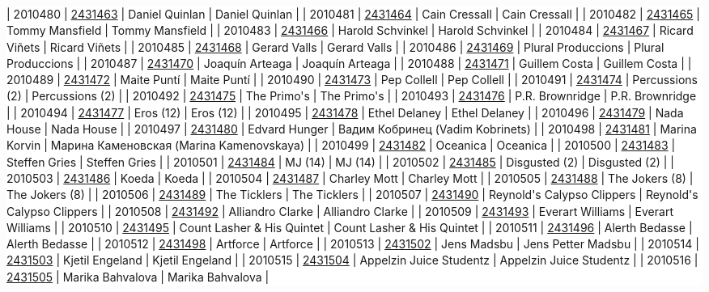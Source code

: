 | 2010480 | [2431463](https://www.discogs.com/artist/2431463) | Daniel Quinlan | Daniel Quinlan |
| 2010481 | [2431464](https://www.discogs.com/artist/2431464) | Cain Cressall | Cain Cressall |
| 2010482 | [2431465](https://www.discogs.com/artist/2431465) | Tommy Mansfield | Tommy Mansfield |
| 2010483 | [2431466](https://www.discogs.com/artist/2431466) | Harold Schvinkel | Harold Schvinkel |
| 2010484 | [2431467](https://www.discogs.com/artist/2431467) | Ricard Viñets | Ricard Viñets |
| 2010485 | [2431468](https://www.discogs.com/artist/2431468) | Gerard Valls | Gerard Valls |
| 2010486 | [2431469](https://www.discogs.com/artist/2431469) | Plural Produccions | Plural Produccions |
| 2010487 | [2431470](https://www.discogs.com/artist/2431470) | Joaquín Arteaga | Joaquín Arteaga |
| 2010488 | [2431471](https://www.discogs.com/artist/2431471) | Guillem Costa | Guillem Costa |
| 2010489 | [2431472](https://www.discogs.com/artist/2431472) | Maite Puntí | Maite Puntí |
| 2010490 | [2431473](https://www.discogs.com/artist/2431473) | Pep Collell | Pep Collell |
| 2010491 | [2431474](https://www.discogs.com/artist/2431474) | Percussions (2) | Percussions (2) |
| 2010492 | [2431475](https://www.discogs.com/artist/2431475) | The Primo's | The Primo's |
| 2010493 | [2431476](https://www.discogs.com/artist/2431476) | P.R. Brownridge | P.R. Brownridge |
| 2010494 | [2431477](https://www.discogs.com/artist/2431477) | Eros (12) | Eros (12) |
| 2010495 | [2431478](https://www.discogs.com/artist/2431478) | Ethel Delaney | Ethel Delaney |
| 2010496 | [2431479](https://www.discogs.com/artist/2431479) | Nada House | Nada House |
| 2010497 | [2431480](https://www.discogs.com/artist/2431480) | Edvard Hunger | Вадим Кобринец (Vadim Kobrinets) |
| 2010498 | [2431481](https://www.discogs.com/artist/2431481) | Marina Korvin | Марина Каменовская (Marina Kamenovskaya) |
| 2010499 | [2431482](https://www.discogs.com/artist/2431482) | Oceanica | Oceanica |
| 2010500 | [2431483](https://www.discogs.com/artist/2431483) | Steffen Gries | Steffen Gries |
| 2010501 | [2431484](https://www.discogs.com/artist/2431484) | MJ (14) | MJ (14) |
| 2010502 | [2431485](https://www.discogs.com/artist/2431485) | Disgusted (2) | Disgusted (2) |
| 2010503 | [2431486](https://www.discogs.com/artist/2431486) | Koeda | Koeda |
| 2010504 | [2431487](https://www.discogs.com/artist/2431487) | Charley Mott | Charley Mott |
| 2010505 | [2431488](https://www.discogs.com/artist/2431488) | The Jokers (8) | The Jokers (8) |
| 2010506 | [2431489](https://www.discogs.com/artist/2431489) | The Ticklers | The Ticklers |
| 2010507 | [2431490](https://www.discogs.com/artist/2431490) | Reynold's Calypso Clippers | Reynold's Calypso Clippers |
| 2010508 | [2431492](https://www.discogs.com/artist/2431492) | Alliandro Clarke | Alliandro Clarke |
| 2010509 | [2431493](https://www.discogs.com/artist/2431493) | Everart Williams | Everart Williams |
| 2010510 | [2431495](https://www.discogs.com/artist/2431495) | Count Lasher & His Quintet | Count Lasher & His Quintet |
| 2010511 | [2431496](https://www.discogs.com/artist/2431496) | Alerth Bedasse | Alerth Bedasse |
| 2010512 | [2431498](https://www.discogs.com/artist/2431498) | Artforce | Artforce |
| 2010513 | [2431502](https://www.discogs.com/artist/2431502) | Jens Madsbu | Jens Petter Madsbu |
| 2010514 | [2431503](https://www.discogs.com/artist/2431503) | Kjetil Engeland | Kjetil Engeland |
| 2010515 | [2431504](https://www.discogs.com/artist/2431504) | Appelzin Juice Studentz | Appelzin Juice Studentz |
| 2010516 | [2431505](https://www.discogs.com/artist/2431505) | Marika Bahvalova | Marika Bahvalova |